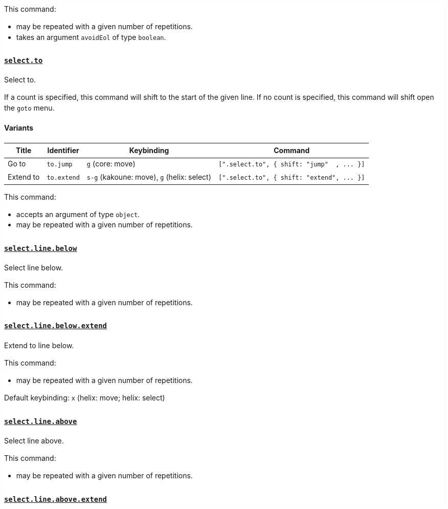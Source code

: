 This command:
- may be repeated with a given number of repetitions.
- takes an argument `avoidEol` of type `boolean`.

<a name="select.to" />

### [`select.to`](../select.ts#L285-L303)

Select to.

If a count is specified, this command will shift to the start of the given
line. If no count is specified, this command will shift open the `goto` menu.

#### Variants

| Title     | Identifier  | Keybinding                                   | Command                                    |
| --------- | ----------- | -------------------------------------------- | ------------------------------------------ |
| Go to     | `to.jump`   | `g` (core: move)                           | `[".select.to", { shift: "jump"  , ... }]` |
| Extend to | `to.extend` | `s-g` (kakoune: move), `g` (helix: select) | `[".select.to", { shift: "extend", ... }]` |

This command:
- accepts an argument of type `object`.
- may be repeated with a given number of repetitions.

<a name="select.line.below" />

### [`select.line.below`](../select.ts#L313-L316)

Select line below.

This command:
- may be repeated with a given number of repetitions.

<a name="select.line.below.extend" />

### [`select.line.below.extend`](../select.ts#L341-L346)

Extend to line below.


This command:
- may be repeated with a given number of repetitions.

Default keybinding: `x` (helix: move; helix: select)

<a name="select.line.above" />

### [`select.line.above`](../select.ts#L373-L376)

Select line above.

This command:
- may be repeated with a given number of repetitions.

<a name="select.line.above.extend" />

### [`select.line.above.extend`](../select.ts#L400-L403)
